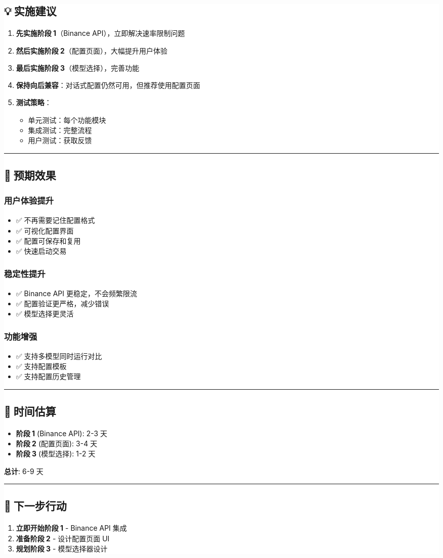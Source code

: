 ## 💡 实施建议

1. **先实施阶段 1**（Binance API），立即解决速率限制问题
2. **然后实施阶段 2**（配置页面），大幅提升用户体验
3. **最后实施阶段 3**（模型选择），完善功能

4. **保持向后兼容**：对话式配置仍然可用，但推荐使用配置页面

5. **测试策略**：
   - 单元测试：每个功能模块
   - 集成测试：完整流程
   - 用户测试：获取反馈

---

## 🎯 预期效果

### 用户体验提升
- ✅ 不再需要记住配置格式
- ✅ 可视化配置界面
- ✅ 配置可保存和复用
- ✅ 快速启动交易

### 稳定性提升
- ✅ Binance API 更稳定，不会频繁限流
- ✅ 配置验证更严格，减少错误
- ✅ 模型选择更灵活

### 功能增强
- ✅ 支持多模型同时运行对比
- ✅ 支持配置模板
- ✅ 支持配置历史管理

---

## 📅 时间估算

- **阶段 1** (Binance API): 2-3 天
- **阶段 2** (配置页面): 3-4 天
- **阶段 3** (模型选择): 1-2 天

**总计**: 6-9 天

---

## 🚀 下一步行动

1. **立即开始阶段 1** - Binance API 集成
2. **准备阶段 2** - 设计配置页面 UI
3. **规划阶段 3** - 模型选择器设计

